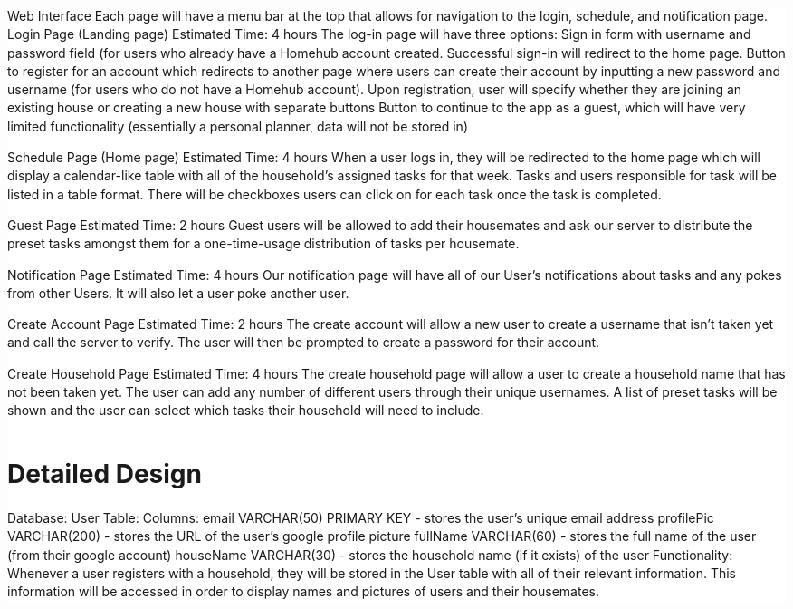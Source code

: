 
Web Interface
Each page will have a menu bar at the top that allows for navigation to the login, schedule, and notification page.
Login Page (Landing page) 
Estimated Time: 4 hours
The log-in page will have three options:
Sign in form with username and password field (for users who already have a Homehub account created. Successful sign-in will redirect to the home page.
Button to register for an account which redirects to another page where users can create their account by inputting a new password and username (for users who do not have a Homehub account). Upon registration, user will specify whether they are joining an existing house or creating a new house with separate buttons
Button to continue to the app as a guest, which will have very limited functionality (essentially a personal planner, data will not be stored in)

Schedule Page (Home page)
Estimated Time: 4 hours
When a user logs in, they will be redirected to the home page which will display a calendar-like table with all of the household’s assigned tasks for that week. Tasks and users responsible for task will be listed in a table format. There will be checkboxes users can click on for each task once the task is completed. 

Guest Page
Estimated Time: 2 hours
Guest users will be allowed to add their housemates and ask our server to distribute the preset tasks amongst them for a one-time-usage distribution of tasks per housemate.

Notification Page
Estimated Time: 4 hours
Our notification page will have all of our User’s notifications about tasks and any pokes from other Users. It will also let a user poke another user.

Create Account Page
Estimated Time: 2 hours
The create account will allow a new user to create a username that isn’t taken yet and call the server to verify. The user will then be prompted to create a password for their account.

Create Household Page
Estimated Time: 4 hours
The create household page will allow a user to create a household name that has not been taken yet. The user can add any number of different users through their unique usernames. A list of preset tasks will be shown and the user can select which tasks their household will need to include.

# Detailed Design

Database:
User Table: 
	Columns: 
email VARCHAR(50) PRIMARY KEY - stores the user’s unique email address
profilePic VARCHAR(200) - stores the URL of the user’s google profile picture
fullName VARCHAR(60) - stores the full name of the user (from their google account)
houseName VARCHAR(30) - stores the household name (if it exists) of the user
	Functionality:
Whenever a user registers with a household, they will be stored in the User table with all of their relevant information. This information will be accessed in order to display names and pictures of users and their housemates.
